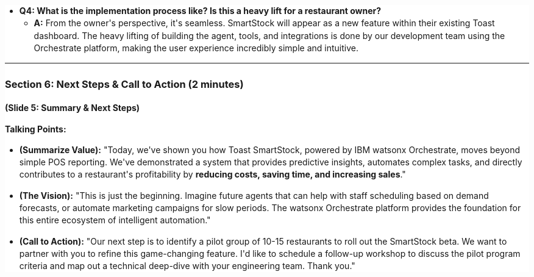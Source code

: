 *   **Q4: What is the implementation process like? Is this a heavy lift for a restaurant owner?**
    *   **A:** From the owner's perspective, it's seamless. SmartStock will appear as a new feature within their existing Toast dashboard. The heavy lifting of building the agent, tools, and integrations is done by our development team using the Orchestrate platform, making the user experience incredibly simple and intuitive.

---

### **Section 6: Next Steps & Call to Action (2 minutes)**

**(Slide 5: Summary & Next Steps)**

**Talking Points:**

*   **(Summarize Value):** "Today, we've shown you how Toast SmartStock, powered by IBM watsonx Orchestrate, moves beyond simple POS reporting. We've demonstrated a system that provides predictive insights, automates complex tasks, and directly contributes to a restaurant's profitability by **reducing costs, saving time, and increasing sales**."

*   **(The Vision):** "This is just the beginning. Imagine future agents that can help with staff scheduling based on demand forecasts, or automate marketing campaigns for slow periods. The watsonx Orchestrate platform provides the foundation for this entire ecosystem of intelligent automation."

*   **(Call to Action):** "Our next step is to identify a pilot group of 10-15 restaurants to roll out the SmartStock beta. We want to partner with you to refine this game-changing feature. I'd like to schedule a follow-up workshop to discuss the pilot program criteria and map out a technical deep-dive with your engineering team. Thank you."